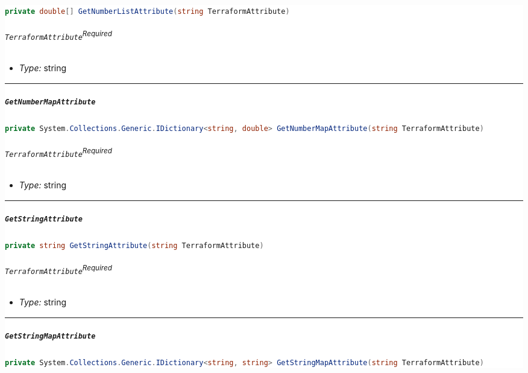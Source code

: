 ```csharp
private double[] GetNumberListAttribute(string TerraformAttribute)
```

###### `TerraformAttribute`<sup>Required</sup> <a name="TerraformAttribute" id="@cdktf/provider-digitalocean.dataDigitaloceanLoadbalancer.DataDigitaloceanLoadbalancer.getNumberListAttribute.parameter.terraformAttribute"></a>

- *Type:* string

---

##### `GetNumberMapAttribute` <a name="GetNumberMapAttribute" id="@cdktf/provider-digitalocean.dataDigitaloceanLoadbalancer.DataDigitaloceanLoadbalancer.getNumberMapAttribute"></a>

```csharp
private System.Collections.Generic.IDictionary<string, double> GetNumberMapAttribute(string TerraformAttribute)
```

###### `TerraformAttribute`<sup>Required</sup> <a name="TerraformAttribute" id="@cdktf/provider-digitalocean.dataDigitaloceanLoadbalancer.DataDigitaloceanLoadbalancer.getNumberMapAttribute.parameter.terraformAttribute"></a>

- *Type:* string

---

##### `GetStringAttribute` <a name="GetStringAttribute" id="@cdktf/provider-digitalocean.dataDigitaloceanLoadbalancer.DataDigitaloceanLoadbalancer.getStringAttribute"></a>

```csharp
private string GetStringAttribute(string TerraformAttribute)
```

###### `TerraformAttribute`<sup>Required</sup> <a name="TerraformAttribute" id="@cdktf/provider-digitalocean.dataDigitaloceanLoadbalancer.DataDigitaloceanLoadbalancer.getStringAttribute.parameter.terraformAttribute"></a>

- *Type:* string

---

##### `GetStringMapAttribute` <a name="GetStringMapAttribute" id="@cdktf/provider-digitalocean.dataDigitaloceanLoadbalancer.DataDigitaloceanLoadbalancer.getStringMapAttribute"></a>

```csharp
private System.Collections.Generic.IDictionary<string, string> GetStringMapAttribute(string TerraformAttribute)
```
